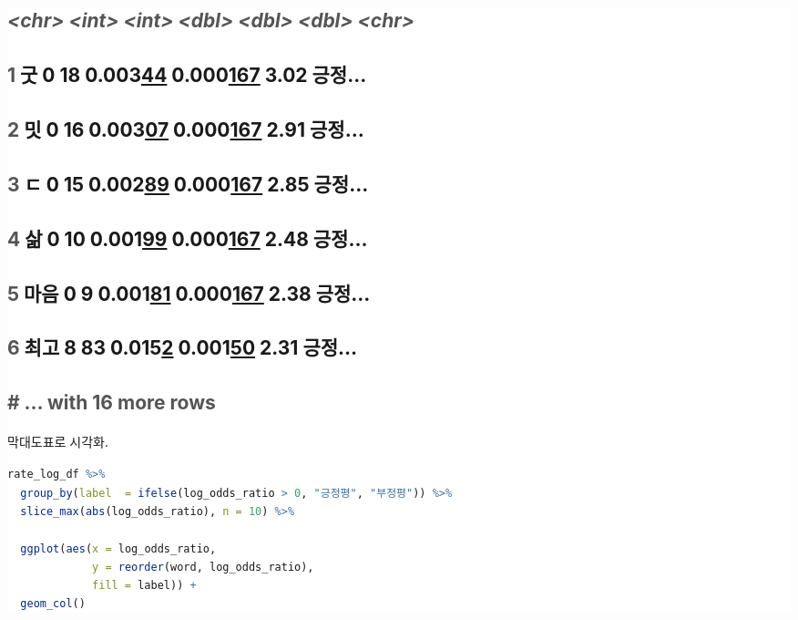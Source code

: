 ##   <span style='color: #555555; font-style: italic;'>&lt;chr&gt;</span> <span style='color: #555555; font-style: italic;'>&lt;int&gt;</span> <span style='color: #555555; font-style: italic;'>&lt;int&gt;</span>     <span style='color: #555555; font-style: italic;'>&lt;dbl&gt;</span>     <span style='color: #555555; font-style: italic;'>&lt;dbl&gt;</span>          <span style='color: #555555; font-style: italic;'>&lt;dbl&gt;</span> <span style='color: #555555; font-style: italic;'>&lt;chr&gt;</span>
## <span style='color: #555555;'>1</span> 굿        0    18   0.003<span style='text-decoration: underline;'>44</span>  0.000<span style='text-decoration: underline;'>167</span>           3.02 긍정…
## <span style='color: #555555;'>2</span> 밋        0    16   0.003<span style='text-decoration: underline;'>07</span>  0.000<span style='text-decoration: underline;'>167</span>           2.91 긍정…
## <span style='color: #555555;'>3</span> ㄷ        0    15   0.002<span style='text-decoration: underline;'>89</span>  0.000<span style='text-decoration: underline;'>167</span>           2.85 긍정…
## <span style='color: #555555;'>4</span> 삶        0    10   0.001<span style='text-decoration: underline;'>99</span>  0.000<span style='text-decoration: underline;'>167</span>           2.48 긍정…
## <span style='color: #555555;'>5</span> 마음      0     9   0.001<span style='text-decoration: underline;'>81</span>  0.000<span style='text-decoration: underline;'>167</span>           2.38 긍정…
## <span style='color: #555555;'>6</span> 최고      8    83   0.015<span style='text-decoration: underline;'>2</span>   0.001<span style='text-decoration: underline;'>50</span>            2.31 긍정…
## <span style='color: #555555;'># … with 16 more rows</span>
</code></pre>

막대도표로 시각화.  


```r
rate_log_df %>% 
  group_by(label  = ifelse(log_odds_ratio > 0, "긍정평", "부정평")) %>% 
  slice_max(abs(log_odds_ratio), n = 10) %>% 
  
  ggplot(aes(x = log_odds_ratio,
             y = reorder(word, log_odds_ratio),
             fill = label)) +
  geom_col() 
```
